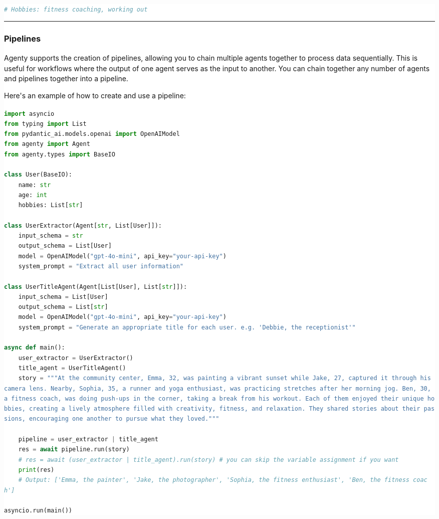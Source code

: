 ```python
# Hobbies: fitness coaching, working out
```

---
### Pipelines

Agenty supports the creation of pipelines, allowing you to chain multiple agents together to process data sequentially. This is useful for workflows where the output of one agent serves as the input to another. You can chain together any number of agents and pipelines together into a pipeline.

Here's an example of how to create and use a pipeline:
```python
import asyncio
from typing import List
from pydantic_ai.models.openai import OpenAIModel
from agenty import Agent
from agenty.types import BaseIO

class User(BaseIO):
    name: str
    age: int
    hobbies: List[str]

class UserExtractor(Agent[str, List[User]]):
    input_schema = str
    output_schema = List[User]
    model = OpenAIModel("gpt-4o-mini", api_key="your-api-key")
    system_prompt = "Extract all user information"

class UserTitleAgent(Agent[List[User], List[str]]):
    input_schema = List[User]
    output_schema = List[str]
    model = OpenAIModel("gpt-4o-mini", api_key="your-api-key")
    system_prompt = "Generate an appropriate title for each user. e.g. 'Debbie, the receptionist'"

async def main():
    user_extractor = UserExtractor()
    title_agent = UserTitleAgent()
    story = """At the community center, Emma, 32, was painting a vibrant sunset while Jake, 27, captured it through his camera lens. Nearby, Sophia, 35, a runner and yoga enthusiast, was practicing stretches after her morning jog. Ben, 30, a fitness coach, was doing push-ups in the corner, taking a break from his workout. Each of them enjoyed their unique hobbies, creating a lively atmosphere filled with creativity, fitness, and relaxation. They shared stories about their passions, encouraging one another to pursue what they loved."""

    pipeline = user_extractor | title_agent
    res = await pipeline.run(story)
    # res = await (user_extractor | title_agent).run(story) # you can skip the variable assignment if you want
    print(res)
    # Output: ['Emma, the painter', 'Jake, the photographer', 'Sophia, the fitness enthusiast', 'Ben, the fitness coach']

asyncio.run(main())
```
